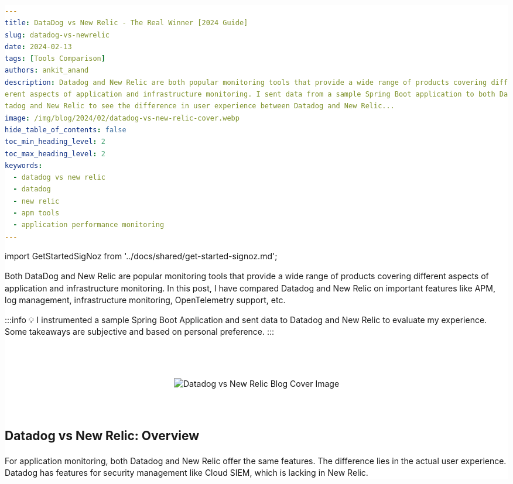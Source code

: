 ```yaml
---
title: DataDog vs New Relic - The Real Winner [2024 Guide]
slug: datadog-vs-newrelic
date: 2024-02-13
tags: [Tools Comparison]
authors: ankit_anand
description: Datadog and New Relic are both popular monitoring tools that provide a wide range of products covering different aspects of application and infrastructure monitoring. I sent data from a sample Spring Boot application to both Datadog and New Relic to see the difference in user experience between Datadog and New Relic...
image: /img/blog/2024/02/datadog-vs-new-relic-cover.webp
hide_table_of_contents: false
toc_min_heading_level: 2
toc_max_heading_level: 2
keywords:
  - datadog vs new relic
  - datadog
  - new relic
  - apm tools
  - application performance monitoring
---
```


<head>
  <title>DataDog vs New Relic - The Real Winner [2024 Guide]</title>
  <link rel="canonical" href="https://signoz.io/blog/datadog-vs-newrelic/"/>
</head>

import GetStartedSigNoz from '../docs/shared/get-started-signoz.md';

Both DataDog and New Relic are popular monitoring tools that provide a wide range of products covering different aspects of application and infrastructure monitoring. In this post, I have compared Datadog and New Relic on important features like APM, log management, infrastructure monitoring, OpenTelemetry support, etc. 

:::info
💡 I instrumented a sample Spring Boot Application and sent data to Datadog and New Relic to evaluate my experience. Some takeaways are subjective and based on personal preference.
:::

<br></br>





<figure data-zoomable align='center'>
    <img className="box-shadowed-image" src="/img/blog/2024/02/datadog-vs-new-relic-cover.webp" alt="Datadog vs New Relic Blog Cover Image"/>
</figure>
<br/>

## Datadog vs New Relic: Overview

For application monitoring, both Datadog and New Relic offer the same features. The difference lies in the actual user experience. Datadog has features for security management like Cloud SIEM, which is lacking in New Relic.
